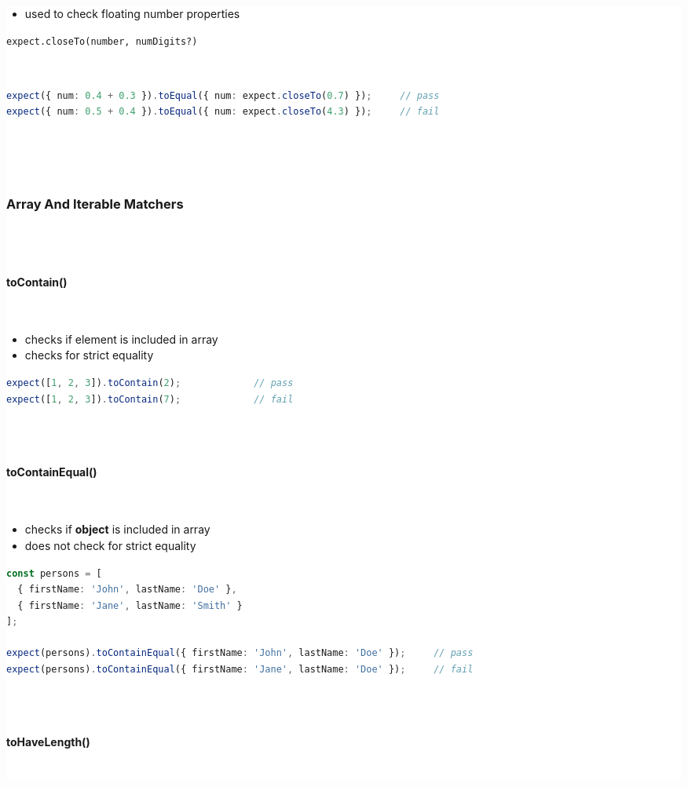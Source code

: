- used to check floating number properties

```
expect.closeTo(number, numDigits?)
```

<br>

```typescript
expect({ num: 0.4 + 0.3 }).toEqual({ num: expect.closeTo(0.7) });     // pass
expect({ num: 0.5 + 0.4 }).toEqual({ num: expect.closeTo(4.3) });     // fail 
```

<br>
<br>
<br>

### **Array And Iterable Matchers**
<br>
<br>

#### **toContain()**
<br>

- checks if element is included in array
- checks for strict equality

```typescript
expect([1, 2, 3]).toContain(2);             // pass
expect([1, 2, 3]).toContain(7);             // fail
```

<br>
<br>

#### **toContainEqual()**
<br>

- checks if **object** is included in array
- does not check for strict equality

```typescript
const persons = [
  { firstName: 'John', lastName: 'Doe' },
  { firstName: 'Jane', lastName: 'Smith' }
];

expect(persons).toContainEqual({ firstName: 'John', lastName: 'Doe' });     // pass
expect(persons).toContainEqual({ firstName: 'Jane', lastName: 'Doe' });     // fail
```


<br>
<br>

#### **toHaveLength()**
<br>
